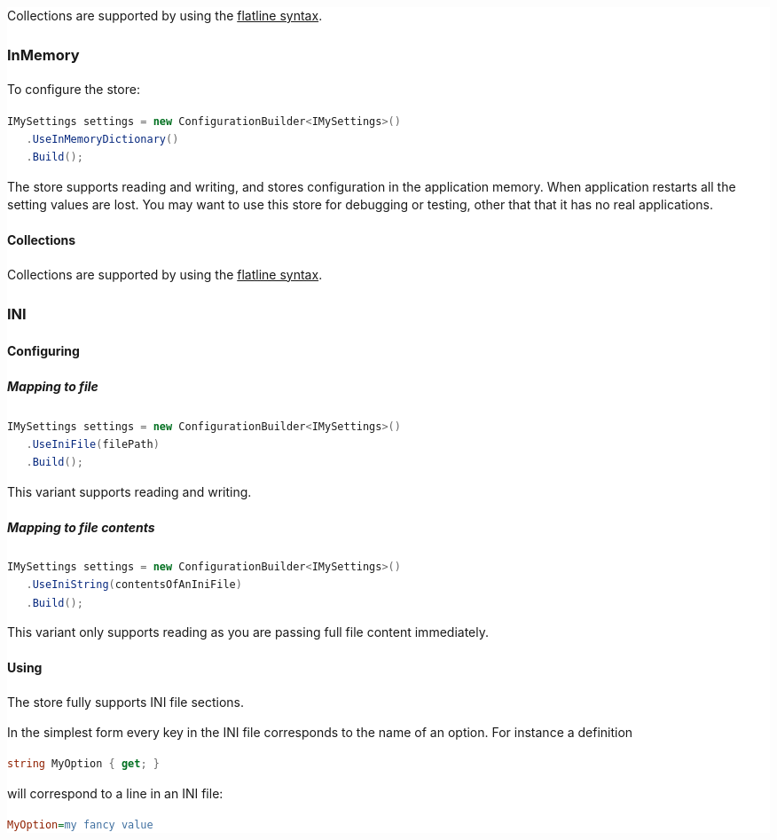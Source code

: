 Collections are supported by using the [flatline syntax](#flatline-syntax).

### InMemory

To configure the store:

```csharp
IMySettings settings = new ConfigurationBuilder<IMySettings>()
   .UseInMemoryDictionary()
   .Build();
```

The store supports reading and writing, and stores configuration in the application memory. When application restarts all the setting values are lost. You may want to use this store for debugging or testing, other that that it has no real applications.

#### Collections

Collections are supported by using the [flatline syntax](#flatline-syntax).

### INI

#### Configuring

##### Mapping to file

```csharp
IMySettings settings = new ConfigurationBuilder<IMySettings>()
   .UseIniFile(filePath)
   .Build();
```

This variant supports reading and writing.

##### Mapping to file contents

```csharp
IMySettings settings = new ConfigurationBuilder<IMySettings>()
   .UseIniString(contentsOfAnIniFile)
   .Build();
```

This variant only supports reading as you are passing full file content immediately.

#### Using

The store fully supports INI file sections.

In the simplest form every key in the INI file corresponds to the name of an option. For instance a definition

```csharp
string MyOption { get; }
```

will correspond to a line in an INI file:

```ini
MyOption=my fancy value
```

